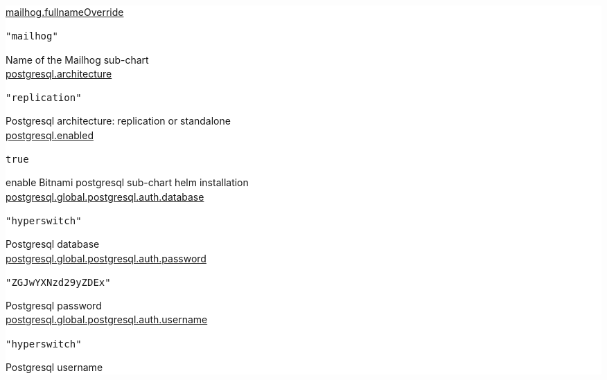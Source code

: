 	
<tr>
    <td id="mailhog--fullnameOverride"><div style="max-width: 300px;">
    <a href="./values.yaml#L1090">mailhog.fullnameOverride</a></div></td>
    <td>
<div style="max-width: 300px;"> <pre>"mailhog"</pre> </div>
</td>
    <td>Name of the Mailhog sub-chart</td>
</tr>

	
<tr>
    <td id="postgresql--architecture"><div style="max-width: 300px;">
    <a href="./values.yaml#L881">postgresql.architecture</a></div></td>
    <td>
<div style="max-width: 300px;"> <pre>"replication"</pre> </div>
</td>
    <td>Postgresql architecture: replication or standalone</td>
</tr>

	
<tr>
    <td id="postgresql--enabled"><div style="max-width: 300px;">
    <a href="./values.yaml#L866">postgresql.enabled</a></div></td>
    <td>
<div style="max-width: 300px;"> <pre>true</pre> </div>
</td>
    <td>enable Bitnami postgresql sub-chart helm installation</td>
</tr>

	
<tr>
    <td id="postgresql--global--postgresql--auth--database"><div style="max-width: 300px;">
    <a href="./values.yaml#L878">postgresql.global.postgresql.auth.database</a></div></td>
    <td>
<div style="max-width: 300px;"> <pre>"hyperswitch"</pre> </div>
</td>
    <td>Postgresql database</td>
</tr>

	
<tr>
    <td id="postgresql--global--postgresql--auth--password"><div style="max-width: 300px;">
    <a href="./values.yaml#L875">postgresql.global.postgresql.auth.password</a></div></td>
    <td>
<div style="max-width: 300px;"> <pre>"ZGJwYXNzd29yZDEx"</pre> </div>
</td>
    <td>Postgresql password</td>
</tr>

	
<tr>
    <td id="postgresql--global--postgresql--auth--username"><div style="max-width: 300px;">
    <a href="./values.yaml#L872">postgresql.global.postgresql.auth.username</a></div></td>
    <td>
<div style="max-width: 300px;"> <pre>"hyperswitch"</pre> </div>
</td>
    <td>Postgresql username</td>
</tr>
